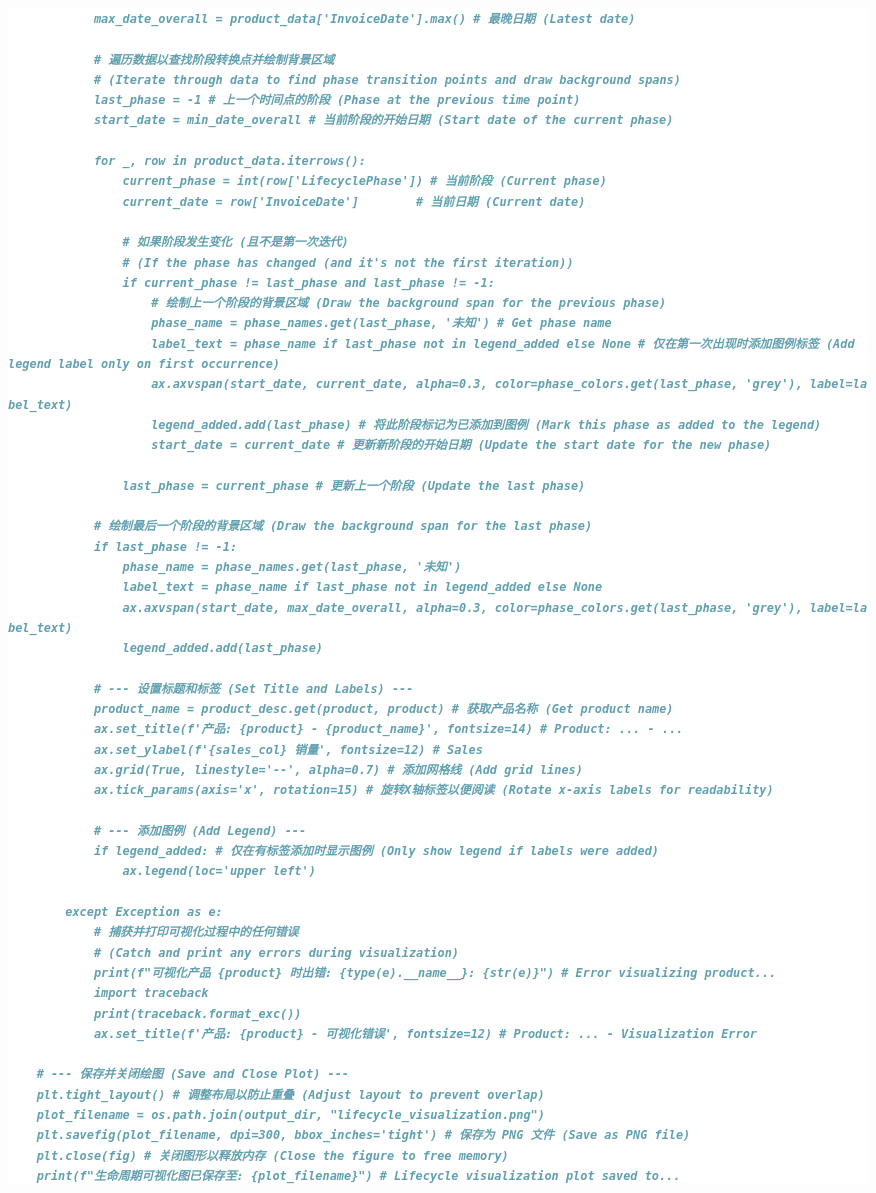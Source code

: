 ````markdown
            max_date_overall = product_data['InvoiceDate'].max() # 最晚日期 (Latest date)

            # 遍历数据以查找阶段转换点并绘制背景区域
            # (Iterate through data to find phase transition points and draw background spans)
            last_phase = -1 # 上一个时间点的阶段 (Phase at the previous time point)
            start_date = min_date_overall # 当前阶段的开始日期 (Start date of the current phase)

            for _, row in product_data.iterrows():
                current_phase = int(row['LifecyclePhase']) # 当前阶段 (Current phase)
                current_date = row['InvoiceDate']        # 当前日期 (Current date)

                # 如果阶段发生变化 (且不是第一次迭代)
                # (If the phase has changed (and it's not the first iteration))
                if current_phase != last_phase and last_phase != -1:
                    # 绘制上一个阶段的背景区域 (Draw the background span for the previous phase)
                    phase_name = phase_names.get(last_phase, '未知') # Get phase name
                    label_text = phase_name if last_phase not in legend_added else None # 仅在第一次出现时添加图例标签 (Add legend label only on first occurrence)
                    ax.axvspan(start_date, current_date, alpha=0.3, color=phase_colors.get(last_phase, 'grey'), label=label_text)
                    legend_added.add(last_phase) # 将此阶段标记为已添加到图例 (Mark this phase as added to the legend)
                    start_date = current_date # 更新新阶段的开始日期 (Update the start date for the new phase)

                last_phase = current_phase # 更新上一个阶段 (Update the last phase)

            # 绘制最后一个阶段的背景区域 (Draw the background span for the last phase)
            if last_phase != -1:
                phase_name = phase_names.get(last_phase, '未知')
                label_text = phase_name if last_phase not in legend_added else None
                ax.axvspan(start_date, max_date_overall, alpha=0.3, color=phase_colors.get(last_phase, 'grey'), label=label_text)
                legend_added.add(last_phase)

            # --- 设置标题和标签 (Set Title and Labels) ---
            product_name = product_desc.get(product, product) # 获取产品名称 (Get product name)
            ax.set_title(f'产品: {product} - {product_name}', fontsize=14) # Product: ... - ...
            ax.set_ylabel(f'{sales_col} 销量', fontsize=12) # Sales
            ax.grid(True, linestyle='--', alpha=0.7) # 添加网格线 (Add grid lines)
            ax.tick_params(axis='x', rotation=15) # 旋转X轴标签以便阅读 (Rotate x-axis labels for readability)

            # --- 添加图例 (Add Legend) ---
            if legend_added: # 仅在有标签添加时显示图例 (Only show legend if labels were added)
                ax.legend(loc='upper left')

        except Exception as e:
            # 捕获并打印可视化过程中的任何错误
            # (Catch and print any errors during visualization)
            print(f"可视化产品 {product} 时出错: {type(e).__name__}: {str(e)}") # Error visualizing product...
            import traceback
            print(traceback.format_exc())
            ax.set_title(f'产品: {product} - 可视化错误', fontsize=12) # Product: ... - Visualization Error

    # --- 保存并关闭绘图 (Save and Close Plot) ---
    plt.tight_layout() # 调整布局以防止重叠 (Adjust layout to prevent overlap)
    plot_filename = os.path.join(output_dir, "lifecycle_visualization.png")
    plt.savefig(plot_filename, dpi=300, bbox_inches='tight') # 保存为 PNG 文件 (Save as PNG file)
    plt.close(fig) # 关闭图形以释放内存 (Close the figure to free memory)
    print(f"生命周期可视化图已保存至: {plot_filename}") # Lifecycle visualization plot saved to...
````